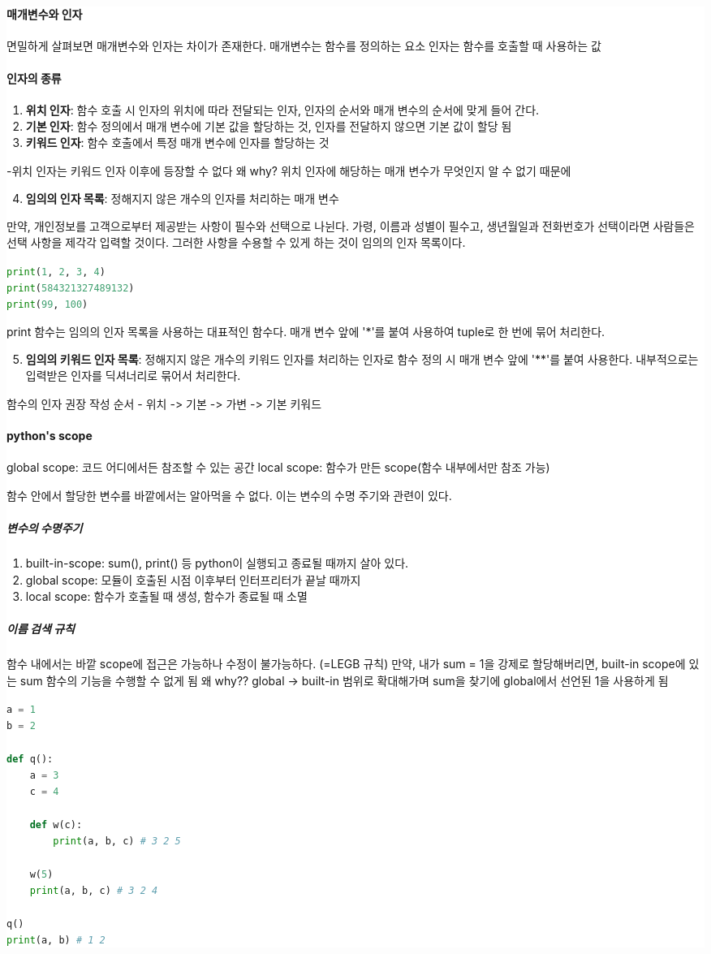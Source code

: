 #### 매개변수와 인자
면밀하게 살펴보면 매개변수와 인자는 차이가 존재한다.
매개변수는 함수를 정의하는 요소
인자는 함수를 호출할 때 사용하는 값

#### 인자의 종류
1. **위치 인자**: 함수 호출 시 인자의 위치에 따라 전달되는 인자, 인자의 순서와 매개 변수의 순서에 맞게 들어 간다.
2. **기본 인자**: 함수 정의에서 매개 변수에 기본 값을 할당하는 것, 인자를 전달하지 않으면 기본 값이 할당 됨
3. **키워드 인자**: 함수 호출에서 특정 매개 변수에 인자를 할당하는 것

-위치 인자는 키워드 인자 이후에 등장할 수 없다 왜 why? 위치 인자에 해당하는 매개 변수가 무엇인지 알 수 없기 때문에 

4. **임의의 인자 목록**: 정해지지 않은 개수의 인자를 처리하는 매개 변수

만약, 개인정보를 고객으로부터 제공받는 사항이 필수와 선택으로 나뉜다. 가령, 이름과 성별이 필수고, 생년월일과 전화번호가 선택이라면 사람들은 선택 사항을 제각각 입력할 것이다. 그러한 사항을 수용할 수 있게 하는 것이 임의의 인자 목록이다. 

```python
print(1, 2, 3, 4)
print(584321327489132)
print(99, 100)
```
print 함수는 임의의 인자 목록을 사용하는 대표적인 함수다.
매개 변수 앞에 '*'를 붙여 사용하여 tuple로 한 번에 묶어 처리한다.

5. **임의의 키워드 인자 목록**: 정해지지 않은 개수의 키워드 인자를 처리하는 인자로 함수 정의 시 매개 변수 앞에 '**'를 붙여 사용한다. 내부적으로는 입력받은 인자를 딕셔너리로 묶어서 처리한다. 

함수의 인자 권장 작성 순서 - 위치 -> 기본 -> 가변 -> 기본 키워드

#### python's scope
global scope: 코드 어디에서든 참조할 수 있는 공간
local scope: 함수가 만든 scope(함수 내부에서만 참조 가능)

함수 안에서 할당한 변수를 바깥에서는 알아먹을 수 없다. 이는 변수의 수명 주기와 관련이 있다.

##### 변수의 수명주기
1. built-in-scope: sum(), print() 등 python이 실행되고 종료될 때까지 살아 있다.
2. global scope: 모듈이 호출된 시점 이후부터 인터프리터가 끝날 때까지 
3. local scope: 함수가 호출될 때 생성, 함수가 종료될 때 소멸

##### 이름 검색 규칙
함수 내에서는 바깥 scope에 접근은 가능하나 수정이 불가능하다.  (=LEGB 규칙)
만약, 내가 sum = 1을 강제로 할당해버리면, built-in scope에 있는 sum 함수의 기능을 수행할 수 없게 됨 왜 why?? global -> built-in 범위로 확대해가며 sum을 찾기에 global에서 선언된 1을 사용하게 됨

``` python
a = 1
b = 2

def q():
    a = 3
    c = 4
    
    def w(c):
        print(a, b, c) # 3 2 5 
    
    w(5)
    print(a, b, c) # 3 2 4 

q()
print(a, b) # 1 2 
```
